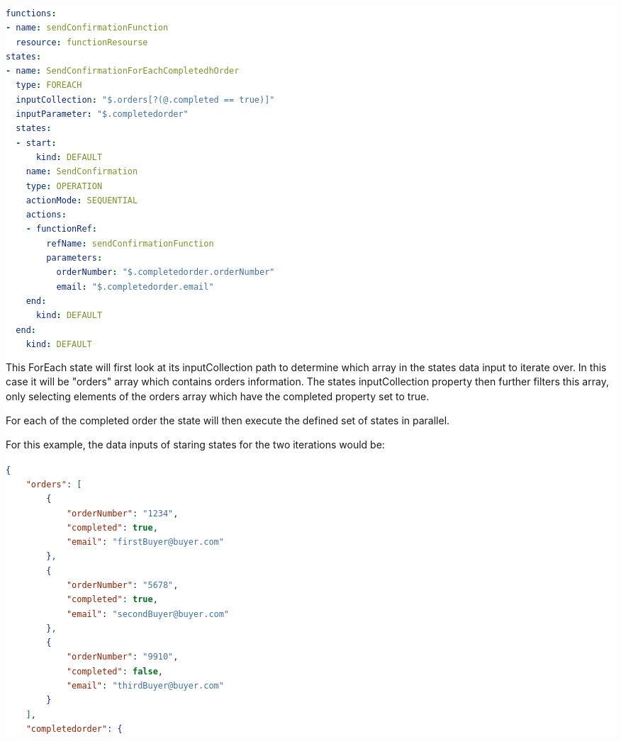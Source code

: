 </td>
<td valign="top">

```yaml
functions:
- name: sendConfirmationFunction
  resource: functionResourse
states:
- name: SendConfirmationForEachCompletedhOrder
  type: FOREACH
  inputCollection: "$.orders[?(@.completed == true)]"
  inputParameter: "$.completedorder"
  states:
  - start:
      kind: DEFAULT
    name: SendConfirmation
    type: OPERATION
    actionMode: SEQUENTIAL
    actions:
    - functionRef:
        refName: sendConfirmationFunction
        parameters:
          orderNumber: "$.completedorder.orderNumber"
          email: "$.completedorder.email"
    end:
      kind: DEFAULT
  end:
    kind: DEFAULT
```

</td>
</tr>
</table>

This ForEach state will first look at its inputCollection path to determine which array in the states data input
to iterate over.
In this case it will be "orders" array which contains orders information. The states inputCollection property
then further filters this array, only selecting elements of the orders array which have the completed property
set to true.

For each of the completed order the state will then execute the defined set of states in parallel.

For this example, the data inputs of staring states for the two iterations would be: 

```json
{
    "orders": [
        {
            "orderNumber": "1234",
            "completed": true,
            "email": "firstBuyer@buyer.com"
        },
        {
            "orderNumber": "5678",
            "completed": true,
            "email": "secondBuyer@buyer.com"
        },
        {
            "orderNumber": "9910",
            "completed": false,
            "email": "thirdBuyer@buyer.com"
        }
    ],
    "completedorder": {
```
